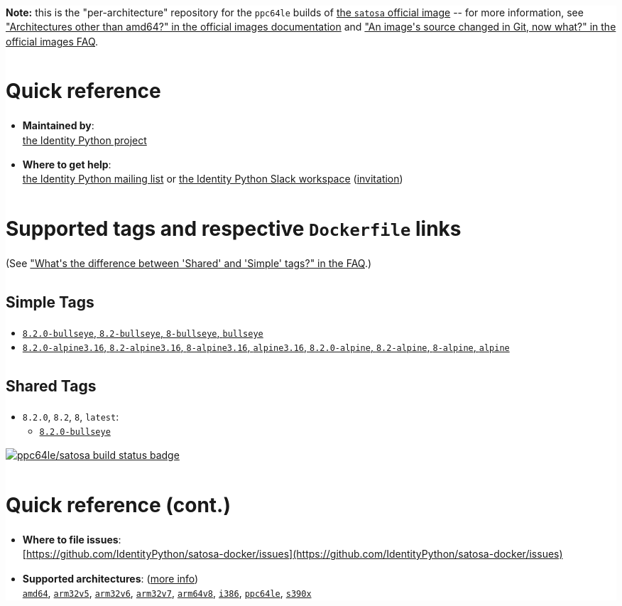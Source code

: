 

**Note:** this is the "per-architecture" repository for the `ppc64le` builds of [the `satosa` official image](https://hub.docker.com/_/satosa) -- for more information, see ["Architectures other than amd64?" in the official images documentation](https://github.com/docker-library/official-images#architectures-other-than-amd64) and ["An image's source changed in Git, now what?" in the official images FAQ](https://github.com/docker-library/faq#an-images-source-changed-in-git-now-what).

# Quick reference

-	**Maintained by**:  
	[the Identity Python project](https://github.com/IdentityPython/satosa-docker)

-	**Where to get help**:  
	[the Identity Python mailing list](https://lists.sunet.se/listinfo/idpy-discuss) or [the Identity Python Slack workspace](https://identity-python.slack.com/) ([invitation](https://join.slack.com/t/identity-python/shared_invite/enQtNzEyNjU1NDI1MjUyLTM2MWI5ZGNhMTk1ZThiOTIxNWY2OTY1ODVmMWNjMzUzMTYxNTY5MzE5N2RlYjExZTIyM2MwYjBjZGE4MGVlMTM))

# Supported tags and respective `Dockerfile` links

(See ["What's the difference between 'Shared' and 'Simple' tags?" in the FAQ](https://github.com/docker-library/faq#whats-the-difference-between-shared-and-simple-tags).)

## Simple Tags

-	[`8.2.0-bullseye`, `8.2-bullseye`, `8-bullseye`, `bullseye`](https://github.com/IdentityPython/satosa-docker/blob/a4ef0077f546b7e9be444720b14f2cba14f8f2eb/8.2/bullseye/Dockerfile)
-	[`8.2.0-alpine3.16`, `8.2-alpine3.16`, `8-alpine3.16`, `alpine3.16`, `8.2.0-alpine`, `8.2-alpine`, `8-alpine`, `alpine`](https://github.com/IdentityPython/satosa-docker/blob/24aabb5cd0330eab9c8baeddf4fc8fcf0d714d3b/8.2/alpine3.16/Dockerfile)

## Shared Tags

-	`8.2.0`, `8.2`, `8`, `latest`:
	-	[`8.2.0-bullseye`](https://github.com/IdentityPython/satosa-docker/blob/a4ef0077f546b7e9be444720b14f2cba14f8f2eb/8.2/bullseye/Dockerfile)

[![ppc64le/satosa build status badge](https://img.shields.io/jenkins/s/https/doi-janky.infosiftr.net/job/multiarch/job/ppc64le/job/satosa.svg?label=ppc64le/satosa%20%20build%20job)](https://doi-janky.infosiftr.net/job/multiarch/job/ppc64le/job/satosa/)

# Quick reference (cont.)

-	**Where to file issues**:  
	[https://github.com/IdentityPython/satosa-docker/issues](https://github.com/IdentityPython/satosa-docker/issues)

-	**Supported architectures**: ([more info](https://github.com/docker-library/official-images#architectures-other-than-amd64))  
	[`amd64`](https://hub.docker.com/r/amd64/satosa/), [`arm32v5`](https://hub.docker.com/r/arm32v5/satosa/), [`arm32v6`](https://hub.docker.com/r/arm32v6/satosa/), [`arm32v7`](https://hub.docker.com/r/arm32v7/satosa/), [`arm64v8`](https://hub.docker.com/r/arm64v8/satosa/), [`i386`](https://hub.docker.com/r/i386/satosa/), [`ppc64le`](https://hub.docker.com/r/ppc64le/satosa/), [`s390x`](https://hub.docker.com/r/s390x/satosa/)

